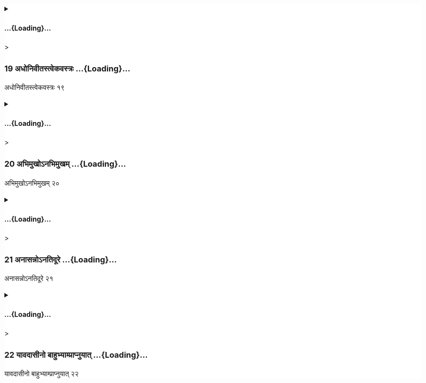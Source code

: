 <details><summary><h4> …{Loading}…</h4>></summary></details>

</div>

<div class="js_include" includetitle="false" newlevelforh1="3" unfilled url="/vedAH_yajuH/taittirIyam/sUtram/ApastambaH/dharma-sUtram/vishvAsa-prastutiH/1/02/06/19_adhonivItastvekavastraH.md">

### 19 अधोनिवीतस्त्वेकवस्त्रः …{Loading}…

अधोनिवीतस्त्वेकवस्त्रः १९

</div>

<div class="js_include collapsed" newlevelforh1="4" title="सर्वाष् टीकाः" unfilled url="/vedAH_yajuH/taittirIyam/sUtram/ApastambaH/dharma-sUtram/sarvASh_TIkAH/1/02/06/19_adhonivItastvekavastraH.md">

<details><summary><h4> …{Loading}…</h4>></summary></details>

</div>

<div class="js_include" includetitle="false" newlevelforh1="3" unfilled url="/vedAH_yajuH/taittirIyam/sUtram/ApastambaH/dharma-sUtram/vishvAsa-prastutiH/1/02/06/20_abhimukho-nabhimukham.md">

### 20 अभिमुखोऽनभिमुखम् …{Loading}…

अभिमुखोऽनभिमुखम् २०

</div>

<div class="js_include collapsed" newlevelforh1="4" title="सर्वाष् टीकाः" unfilled url="/vedAH_yajuH/taittirIyam/sUtram/ApastambaH/dharma-sUtram/sarvASh_TIkAH/1/02/06/20_abhimukho-nabhimukham.md">

<details><summary><h4> …{Loading}…</h4>></summary></details>

</div>

<div class="js_include" includetitle="false" newlevelforh1="3" unfilled url="/vedAH_yajuH/taittirIyam/sUtram/ApastambaH/dharma-sUtram/vishvAsa-prastutiH/1/02/06/21_anAsanno-natidUre.md">

### 21 अनासन्नोऽनतिदूरे …{Loading}…

अनासन्नोऽनतिदूरे २१

</div>

<div class="js_include collapsed" newlevelforh1="4" title="सर्वाष् टीकाः" unfilled url="/vedAH_yajuH/taittirIyam/sUtram/ApastambaH/dharma-sUtram/sarvASh_TIkAH/1/02/06/21_anAsanno-natidUre.md">

<details><summary><h4> …{Loading}…</h4>></summary></details>

</div>

<div class="js_include" includetitle="false" newlevelforh1="3" unfilled url="/vedAH_yajuH/taittirIyam/sUtram/ApastambaH/dharma-sUtram/vishvAsa-prastutiH/1/02/06/22_yAvadAsIno_bAhubhyAmprApnuyAt.md">

### 22 यावदासीनो बाहुभ्याम्प्राप्नुयात् …{Loading}…

यावदासीनो बाहुभ्याम्प्राप्नुयात् २२

</div>
